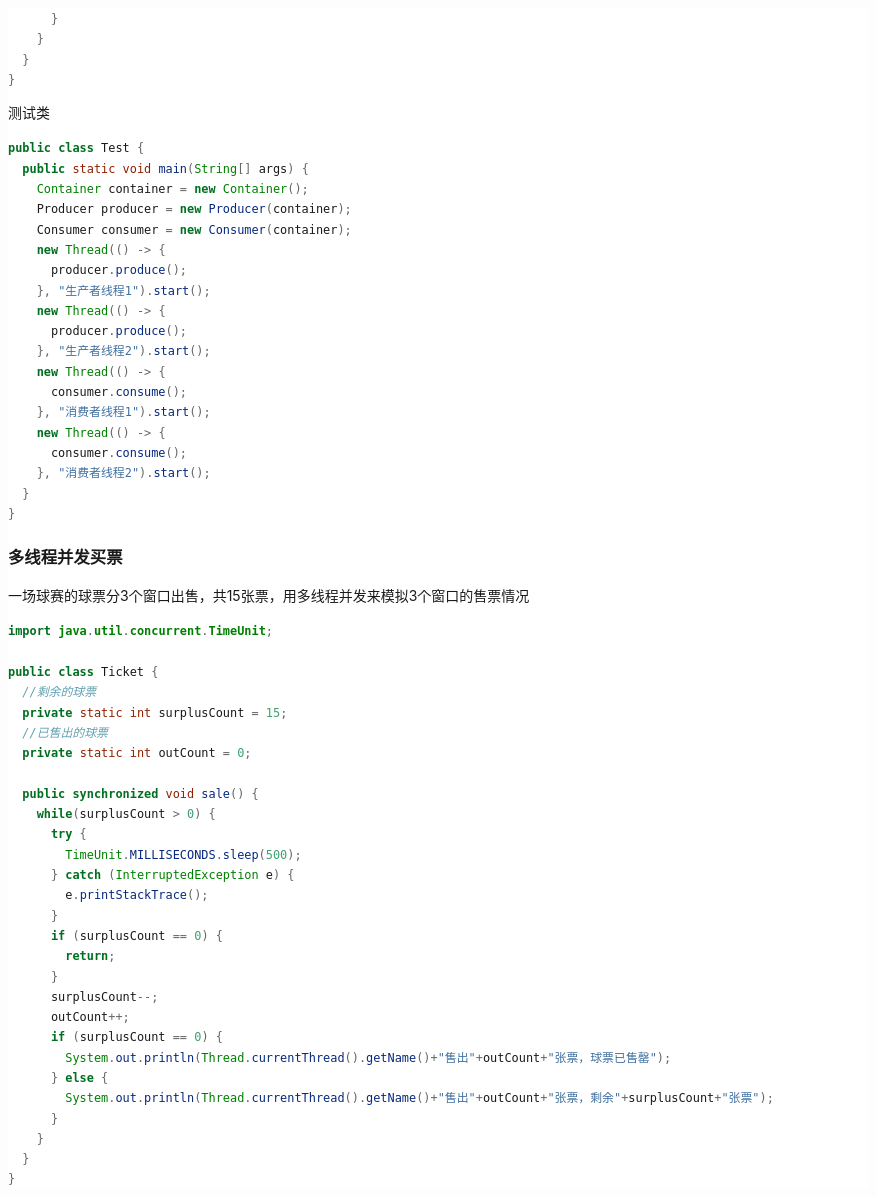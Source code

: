 ```java
      }
    }
  }
}
```

测试类

```java
public class Test {
  public static void main(String[] args) {
    Container container = new Container();
    Producer producer = new Producer(container);
    Consumer consumer = new Consumer(container);
    new Thread(() -> {
      producer.produce();
    }, "生产者线程1").start();
    new Thread(() -> {
      producer.produce();
    }, "生产者线程2").start();
    new Thread(() -> {
      consumer.consume();
    }, "消费者线程1").start();
    new Thread(() -> {
      consumer.consume();
    }, "消费者线程2").start();
  }
}
```

### 多线程并发买票

一场球赛的球票分3个窗口出售，共15张票，用多线程并发来模拟3个窗口的售票情况

```java
import java.util.concurrent.TimeUnit;

public class Ticket {
  //剩余的球票
  private static int surplusCount = 15;
  //已售出的球票
  private static int outCount = 0;

  public synchronized void sale() {
    while(surplusCount > 0) {
      try {
        TimeUnit.MILLISECONDS.sleep(500);
      } catch (InterruptedException e) {
        e.printStackTrace();
      }
      if (surplusCount == 0) {
        return;
      }
      surplusCount--;
      outCount++;
      if (surplusCount == 0) {
        System.out.println(Thread.currentThread().getName()+"售出"+outCount+"张票，球票已售罄");
      } else {
        System.out.println(Thread.currentThread().getName()+"售出"+outCount+"张票，剩余"+surplusCount+"张票");
      }
    }
  }
}
```
